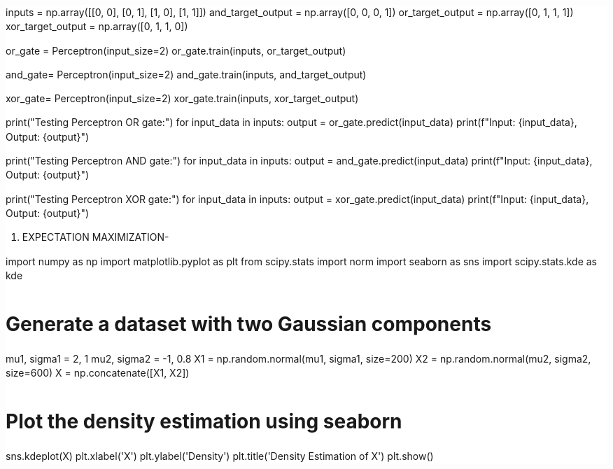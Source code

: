 
inputs = np.array([[0, 0], [0, 1], [1, 0], [1, 1]])
and_target_output = np.array([0, 0, 0, 1])
or_target_output = np.array([0, 1, 1, 1])
xor_target_output = np.array([0, 1, 1, 0])

or_gate = Perceptron(input_size=2)
or_gate.train(inputs, or_target_output)

and_gate= Perceptron(input_size=2)
and_gate.train(inputs, and_target_output)

xor_gate= Perceptron(input_size=2)
xor_gate.train(inputs, xor_target_output)

print("Testing Perceptron OR gate:")
for input_data in inputs:
    output = or_gate.predict(input_data)
    print(f"Input: {input_data}, Output: {output}")


print("Testing Perceptron AND gate:")
for input_data in inputs:
    output = and_gate.predict(input_data)
    print(f"Input: {input_data}, Output: {output}")


print("Testing Perceptron XOR gate:")
for input_data in inputs:
    output = xor_gate.predict(input_data)
    print(f"Input: {input_data}, Output: {output}")




1. EXPECTATION MAXIMIZATION-

import numpy as np
import matplotlib.pyplot as plt
from scipy.stats import norm
import seaborn as sns
import scipy.stats.kde as kde

# Generate a dataset with two Gaussian components
mu1, sigma1 = 2, 1
mu2, sigma2 = -1, 0.8
X1 = np.random.normal(mu1, sigma1, size=200)
X2 = np.random.normal(mu2, sigma2, size=600)
X = np.concatenate([X1, X2])
# Plot the density estimation using seaborn
sns.kdeplot(X)
plt.xlabel('X')
plt.ylabel('Density')
plt.title('Density Estimation of X')
plt.show()
